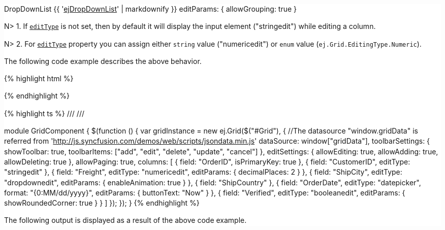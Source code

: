 DropDownList</td><td>
{{ '[ejDropDownList](https://help.syncfusion.com/api/js/ejdropdownlist)' | markdownify }} </td><td>
editParams: {  allowGrouping: true }</td></tr>

</table>

N> 1. If [`editType`](https://help.syncfusion.com/api/js/ejgrid#members:columns-edittype "editType") is not set, then by default it will display the input element ("stringedit") while editing a column.

N> 2. For [`editType`](https://help.syncfusion.com/api/js/ejgrid#members:columns-edittype "editType") property you can assign either `string` value ("numericedit") or `enum` value (`ej.Grid.EditingType.Numeric`).

The following code example describes the above behavior.

{% highlight html %}
<div id="Grid"></div>
{% endhighlight %}

{% highlight ts %}
/// <reference path="tsfiles/jquery.d.ts" />
/// <reference path="tsfiles/ej.web.all.d.ts" />

module GridComponent {
    $(function () {
        var gridInstance = new ej.Grid($("#Grid"), {
            //The datasource "window.gridData" is referred from 'http://js.syncfusion.com/demos/web/scripts/jsondata.min.js'
            dataSource: window["gridData"],
            toolbarSettings: { showToolbar: true, toolbarItems: ["add", "edit", "delete", "update", "cancel"] },
            editSettings: { allowEditing: true, allowAdding: true, allowDeleting: true },
            allowPaging: true,
            columns: [
                { field: "OrderID", isPrimaryKey: true },
                { field: "CustomerID", editType: "stringedit" },
                { field: "Freight", editType: "numericedit", editParams: { decimalPlaces: 2 } },
                { field: "ShipCity", editType: "dropdownedit", editParams: { enableAnimation: true } },
                { field: "ShipCountry" },
                { field: "OrderDate", editType: "datepicker", format: "{0:MM/dd/yyyy}", editParams: { buttonText: "Now" } },
                { field: "Verified", editType: "booleanedit", editParams: { showRoundedCorner: true } }
            ]
        });
    });
}
{% endhighlight %}

The following output is displayed as a result of the above code example.
